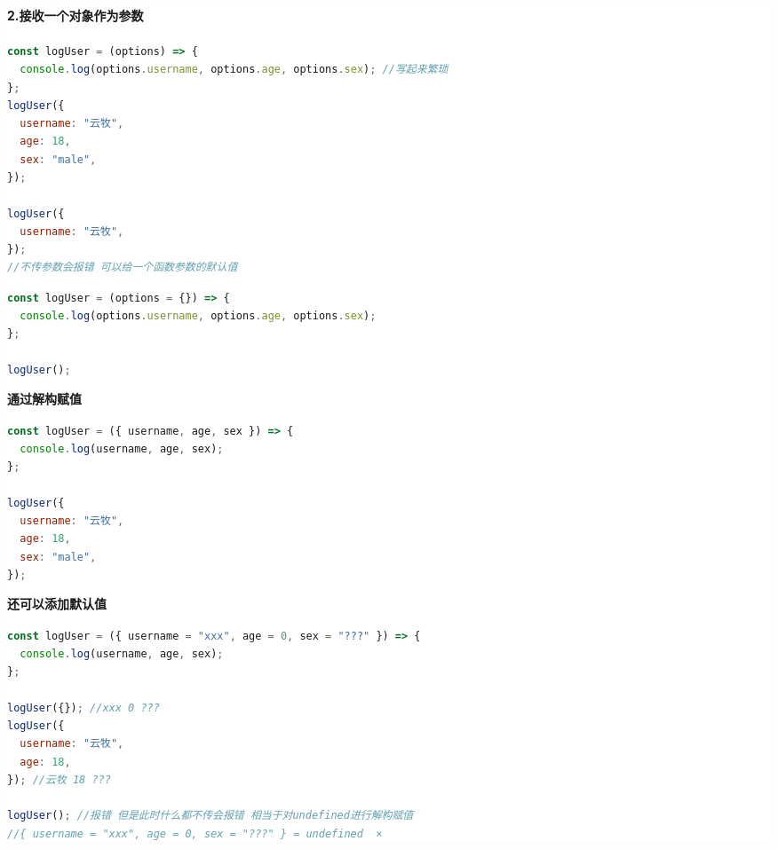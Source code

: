 #### 2.接收一个对象作为参数

```js
const logUser = (options) => {
  console.log(options.username, options.age, options.sex); //写起来繁琐
};
logUser({
  username: "云牧",
  age: 18,
  sex: "male",
});

logUser({
  username: "云牧",
});
//不传参数会报错 可以给一个函数参数的默认值
```

```js
const logUser = (options = {}) => {
  console.log(options.username, options.age, options.sex);
};

logUser();
```

**通过解构赋值**

```js
const logUser = ({ username, age, sex }) => {
  console.log(username, age, sex);
};

logUser({
  username: "云牧",
  age: 18,
  sex: "male",
});
```

**还可以添加默认值**

```js
const logUser = ({ username = "xxx", age = 0, sex = "???" }) => {
  console.log(username, age, sex);
};

logUser({}); //xxx 0 ???
logUser({
  username: "云牧",
  age: 18,
}); //云牧 18 ???

logUser(); //报错 但是此时什么都不传会报错 相当于对undefined进行解构赋值
//{ username = "xxx", age = 0, sex = "???" } = undefined  ×
```
